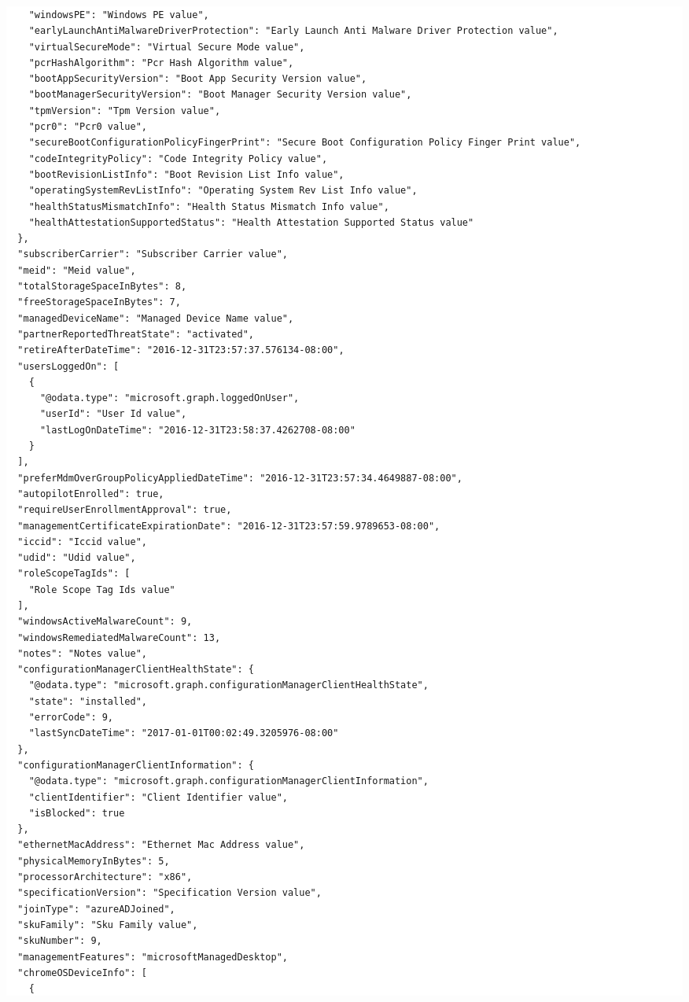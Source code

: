 ``` http
    "windowsPE": "Windows PE value",
    "earlyLaunchAntiMalwareDriverProtection": "Early Launch Anti Malware Driver Protection value",
    "virtualSecureMode": "Virtual Secure Mode value",
    "pcrHashAlgorithm": "Pcr Hash Algorithm value",
    "bootAppSecurityVersion": "Boot App Security Version value",
    "bootManagerSecurityVersion": "Boot Manager Security Version value",
    "tpmVersion": "Tpm Version value",
    "pcr0": "Pcr0 value",
    "secureBootConfigurationPolicyFingerPrint": "Secure Boot Configuration Policy Finger Print value",
    "codeIntegrityPolicy": "Code Integrity Policy value",
    "bootRevisionListInfo": "Boot Revision List Info value",
    "operatingSystemRevListInfo": "Operating System Rev List Info value",
    "healthStatusMismatchInfo": "Health Status Mismatch Info value",
    "healthAttestationSupportedStatus": "Health Attestation Supported Status value"
  },
  "subscriberCarrier": "Subscriber Carrier value",
  "meid": "Meid value",
  "totalStorageSpaceInBytes": 8,
  "freeStorageSpaceInBytes": 7,
  "managedDeviceName": "Managed Device Name value",
  "partnerReportedThreatState": "activated",
  "retireAfterDateTime": "2016-12-31T23:57:37.576134-08:00",
  "usersLoggedOn": [
    {
      "@odata.type": "microsoft.graph.loggedOnUser",
      "userId": "User Id value",
      "lastLogOnDateTime": "2016-12-31T23:58:37.4262708-08:00"
    }
  ],
  "preferMdmOverGroupPolicyAppliedDateTime": "2016-12-31T23:57:34.4649887-08:00",
  "autopilotEnrolled": true,
  "requireUserEnrollmentApproval": true,
  "managementCertificateExpirationDate": "2016-12-31T23:57:59.9789653-08:00",
  "iccid": "Iccid value",
  "udid": "Udid value",
  "roleScopeTagIds": [
    "Role Scope Tag Ids value"
  ],
  "windowsActiveMalwareCount": 9,
  "windowsRemediatedMalwareCount": 13,
  "notes": "Notes value",
  "configurationManagerClientHealthState": {
    "@odata.type": "microsoft.graph.configurationManagerClientHealthState",
    "state": "installed",
    "errorCode": 9,
    "lastSyncDateTime": "2017-01-01T00:02:49.3205976-08:00"
  },
  "configurationManagerClientInformation": {
    "@odata.type": "microsoft.graph.configurationManagerClientInformation",
    "clientIdentifier": "Client Identifier value",
    "isBlocked": true
  },
  "ethernetMacAddress": "Ethernet Mac Address value",
  "physicalMemoryInBytes": 5,
  "processorArchitecture": "x86",
  "specificationVersion": "Specification Version value",
  "joinType": "azureADJoined",
  "skuFamily": "Sku Family value",
  "skuNumber": 9,
  "managementFeatures": "microsoftManagedDesktop",
  "chromeOSDeviceInfo": [
    {
```